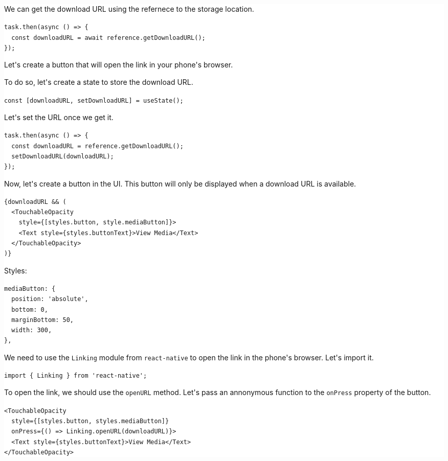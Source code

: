 We can get the download URL using the refernece to the storage location.

```JSX
task.then(async () => {
  const downloadURL = await reference.getDownloadURL();
});
```

Let's create a button that will open the link in your phone's browser.

To do so, let's create a state to store the download URL.

```JSX
const [downloadURL, setDownloadURL] = useState();
```

Let's set the URL once we get it.

```JSX
task.then(async () => {
  const downloadURL = reference.getDownloadURL();
  setDownloadURL(downloadURL);
});
```

Now, let's create a button in the UI. This button will only be displayed when a download URL is available.

```JSX
{downloadURL && (
  <TouchableOpacity
    style={[styles.button, style.mediaButton]}>
    <Text style={styles.buttonText}>View Media</Text>
  </TouchableOpacity>
)}
```

Styles:

```JSX
mediaButton: {
  position: 'absolute',
  bottom: 0,
  marginBottom: 50,
  width: 300,
},
```

We need to use the `Linking` module from `react-native` to open the link in the phone's browser. Let's import it.

```JSX
import { Linking } from 'react-native';
```

To open the link, we should use the `openURL` method. Let's pass an annonymous function to the `onPress` property of the button.

```JSX
<TouchableOpacity
  style={[styles.button, styles.mediaButton]}
  onPress={() => Linking.openURL(downloadURL)}>
  <Text style={styles.buttonText}>View Media</Text>
</TouchableOpacity>
```

